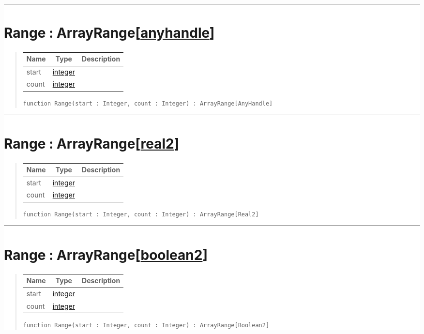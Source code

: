 
---  
 #  Range : ArrayRange[[anyhandle](https://github.com/PlasmaEngine/PlasmaDocs/blob/master/code_reference/lightning_base_types/anyhandle.markdown)]

> 
> |Name|Type|Description|
> |---|---|---|
> |start|[integer](https://github.com/PlasmaEngine/PlasmaDocs/blob/master/code_reference/lightning_base_types/integer.markdown)| |
> |count|[integer](https://github.com/PlasmaEngine/PlasmaDocs/blob/master/code_reference/lightning_base_types/integer.markdown)| |
> ``` lang=cpp, name=Lightning
> function Range(start : Integer, count : Integer) : ArrayRange[AnyHandle]
> ``` 


---  
 #  Range : ArrayRange[[real2](https://github.com/PlasmaEngine/PlasmaDocs/blob/master/code_reference/lightning_base_types/real2.markdown)]

> 
> |Name|Type|Description|
> |---|---|---|
> |start|[integer](https://github.com/PlasmaEngine/PlasmaDocs/blob/master/code_reference/lightning_base_types/integer.markdown)| |
> |count|[integer](https://github.com/PlasmaEngine/PlasmaDocs/blob/master/code_reference/lightning_base_types/integer.markdown)| |
> ``` lang=cpp, name=Lightning
> function Range(start : Integer, count : Integer) : ArrayRange[Real2]
> ``` 


---  
 #  Range : ArrayRange[[boolean2](https://github.com/PlasmaEngine/PlasmaDocs/blob/master/code_reference/lightning_base_types/boolean2.markdown)]

> 
> |Name|Type|Description|
> |---|---|---|
> |start|[integer](https://github.com/PlasmaEngine/PlasmaDocs/blob/master/code_reference/lightning_base_types/integer.markdown)| |
> |count|[integer](https://github.com/PlasmaEngine/PlasmaDocs/blob/master/code_reference/lightning_base_types/integer.markdown)| |
> ``` lang=cpp, name=Lightning
> function Range(start : Integer, count : Integer) : ArrayRange[Boolean2]
> ``` 
